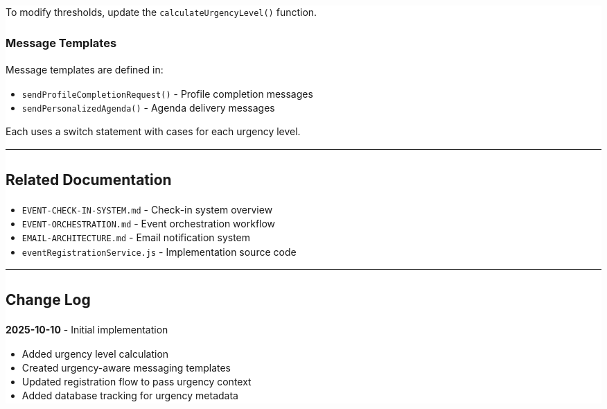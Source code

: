 To modify thresholds, update the `calculateUrgencyLevel()` function.

### Message Templates

Message templates are defined in:
- `sendProfileCompletionRequest()` - Profile completion messages
- `sendPersonalizedAgenda()` - Agenda delivery messages

Each uses a switch statement with cases for each urgency level.

---

## Related Documentation

- `EVENT-CHECK-IN-SYSTEM.md` - Check-in system overview
- `EVENT-ORCHESTRATION.md` - Event orchestration workflow
- `EMAIL-ARCHITECTURE.md` - Email notification system
- `eventRegistrationService.js` - Implementation source code

---

## Change Log

**2025-10-10** - Initial implementation
- Added urgency level calculation
- Created urgency-aware messaging templates
- Updated registration flow to pass urgency context
- Added database tracking for urgency metadata
